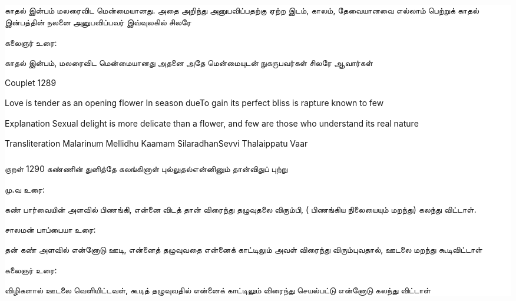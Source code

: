 காதல் இன்பம் மலரைவிட மென்மையானது. அதை அறிந்து அனுபவிப்பதற்கு ஏற்ற இடம், காலம், தேவையானவை எல்லாம் பெற்றுக் காதல் இன்பத்தின் நலனை அனுபவிப்பவர் இவ்வுலகில் சிலரே




கலைஞர் உரை:

காதல் இன்பம், மலரைவிட மென்மையானது அதனை அதே மென்மையுடன் நுகருபவர்கள் சிலரே ஆவார்கள்




Couplet
1289


Love is tender as an opening flower In season dueTo gain its perfect bliss is rapture known to few




Explanation
Sexual delight is more delicate than a flower, and few are those who understand its real nature




Transliteration
Malarinum Mellidhu  Kaamam  SilaradhanSevvi  Thalaippatu  Vaar




###













குறள்
1290
 கண்ணின் துனித்தே கலங்கினாள் புல்லுதல்என்னினும் தான்விதுப் புற்று




மு.வ உரை:

கண் பார்வையின் அளவில் பிணங்கி, என்னை விடத் தான் விரைந்து தழுவுதலை விரும்பி, ( பிணங்கிய நிலையையும் மறந்து) கலந்து விட்டாள்.




சாலமன் பாப்பையா உரை:

தன் கண் அளவில் என்னோடு ஊடி, என்னைத் தழுவுவதை என்னைக் காட்டிலும் அவள் விரைந்து விரும்புவதால், ஊடலை மறந்து கூடிவிட்டாள்




கலைஞர் உரை:

விழிகளால் ஊடலை வெளியிட்டவள், கூடித் தழுவுவதில் என்னைக் காட்டிலும் விரைந்து செயல்பட்டு என்னோடு கலந்து விட்டாள்
